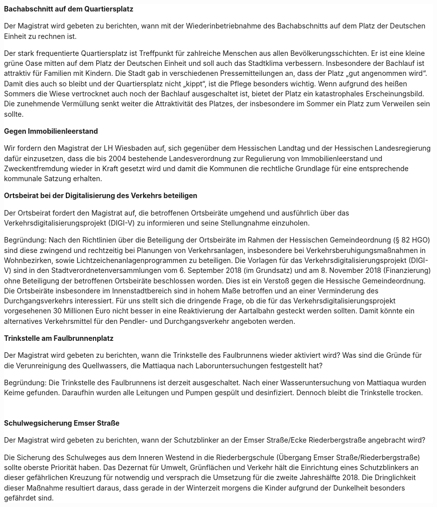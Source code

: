 **Bachabschnitt auf dem Quartiersplatz**

Der Magistrat wird gebeten zu berichten, wann mit der Wiederinbetriebnahme des Bachabschnitts auf dem Platz der Deutschen Einheit zu rechnen ist.

Der stark frequentierte Quartiersplatz ist Treffpunkt für zahlreiche Menschen aus allen Bevölkerungsschichten. Er ist eine kleine grüne Oase mitten auf dem Platz der Deutschen Einheit und soll auch das Stadtklima verbessern. Insbesondere der Bachlauf ist attraktiv für Familien mit Kindern. Die Stadt gab in verschiedenen Pressemitteilungen an, dass der Platz „gut angenommen wird“. Damit dies auch so bleibt und der Quartiersplatz nicht „kippt“, ist die Pflege besonders wichtig. Wenn aufgrund des heißen Sommers die Wiese vertrocknet auch noch der Bachlauf ausgeschaltet ist, bietet der Platz ein katastrophales Erscheinungsbild. Die zunehmende Vermüllung senkt weiter die Attraktivität des Platzes, der insbesondere im Sommer ein Platz zum Verweilen sein sollte.

**Gegen Immobilienleerstand**

Wir fordern den Magistrat der LH Wiesbaden auf, sich gegenüber dem Hessischen Landtag und der Hessischen Landesregierung dafür einzusetzen, dass die bis 2004 bestehende Landesverordnung zur Regulierung von Immobilienleerstand und Zweckentfremdung wieder in Kraft gesetzt wird und damit die Kommunen die rechtliche Grundlage für eine entsprechende kommunale Satzung erhalten.

**Ortsbeirat bei der Digitalisierung des Verkehrs beteiligen**

Der Ortsbeirat fordert den Magistrat auf, die betroffenen Ortsbeiräte umgehend und ausführlich über das Verkehrsdigitalisierungsprojekt (DIGI-V) zu informieren und seine Stellungnahme einzuholen.

Begründung: Nach den Richtlinien über die Beteiligung der Ortsbeiräte im Rahmen der Hessischen Gemeindeordnung (§ 82 HGO) sind diese zwingend und rechtzeitig bei Planungen von Verkehrsanlagen, insbesondere bei Verkehrsberuhigungsmaßnahmen in Wohnbezirken, sowie Lichtzeichenanlagenprogrammen zu beteiligen. Die Vorlagen für das Verkehrsdigitalisierungsprojekt (DIGI-V) sind in den Stadtverordnetenversammlungen vom 6. September 2018 (im Grundsatz) und am 8. November 2018 (Finanzierung) ohne Beteiligung der betroffenen Ortsbeiräte beschlossen worden. Dies ist ein Verstoß gegen die Hessische Gemeindeordnung.\
Die Ortsbeiräte insbesondere im Innenstadtbereich sind in hohem Maße betroffen und an einer Verminderung des Durchgangsverkehrs interessiert. Für uns stellt sich die dringende Frage, ob die für das Verkehrsdigitalisierungsprojekt vorgesehenen 30 Millionen Euro nicht besser in eine Reaktivierung der Aartalbahn gesteckt werden sollten. Damit könnte ein alternatives Verkehrsmittel für den Pendler- und Durchgangsverkehr angeboten werden.

**Trinkstelle am Faulbrunnenplatz**

Der Magistrat wird gebeten zu berichten, wann die Trinkstelle des Faulbrunnens wieder aktiviert wird? Was sind die Gründe für die Verunreinigung des Quellwassers, die Mattiaqua nach Laboruntersuchungen festgestellt hat?

Begründung: Die Trinkstelle des Faulbrunnens ist derzeit ausgeschaltet. Nach einer Wasseruntersuchung von Mattiaqua wurden Keime gefunden. Daraufhin wurden alle Leitungen und Pumpen gespült und desinfiziert. Dennoch bleibt die Trinkstelle trocken.\
\
\
**Schulwegsicherung Emser Straße** 

Der Magistrat wird gebeten zu berichten, wann der Schutzblinker an der Emser Straße/Ecke Riederbergstraße angebracht wird?

Die Sicherung des Schulweges aus dem Inneren Westend in die Riederbergschule (Übergang Emser Straße/Riederbergstraße) sollte oberste Priorität haben. Das Dezernat für Umwelt, Grünflächen und Verkehr hält die Einrichtung eines Schutzblinkers an dieser gefährlichen Kreuzung für notwendig und versprach die Umsetzung für die zweite Jahreshälfte 2018. Die Dringlichkeit dieser Maßnahme resultiert daraus, dass gerade in der Winterzeit morgens die Kinder aufgrund der Dunkelheit besonders gefährdet sind.
